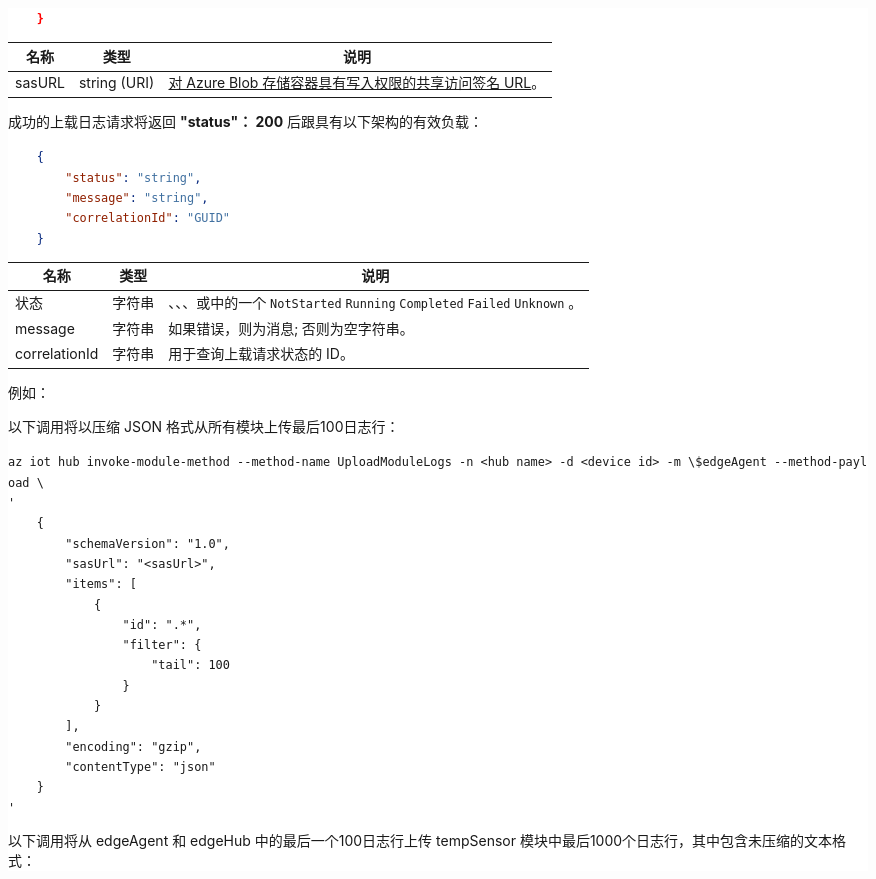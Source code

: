```json
    }
```

| 名称 | 类型 | 说明 |
|-|-|-|
| sasURL | string (URI)  | [对 Azure Blob 存储容器具有写入权限的共享访问签名 URL](/archive/blogs/jpsanders/easily-create-a-sas-to-download-a-file-from-azure-storage-using-azure-storage-explorer)。 |

成功的上载日志请求将返回 **"status"： 200** 后跟具有以下架构的有效负载：

```json
    {
        "status": "string",
        "message": "string",
        "correlationId": "GUID"
    }
```

| 名称 | 类型 | 说明 |
|-|-|-|
| 状态 | 字符串 | 、、、或中的一个 `NotStarted` `Running` `Completed` `Failed` `Unknown` 。 |
| message | 字符串 | 如果错误，则为消息; 否则为空字符串。 |
| correlationId | 字符串   | 用于查询上载请求状态的 ID。 |

例如：

以下调用将以压缩 JSON 格式从所有模块上传最后100日志行：

```azurecli
az iot hub invoke-module-method --method-name UploadModuleLogs -n <hub name> -d <device id> -m \$edgeAgent --method-payload \
'
    {
        "schemaVersion": "1.0",
        "sasUrl": "<sasUrl>",
        "items": [
            {
                "id": ".*",
                "filter": {
                    "tail": 100
                }
            }
        ],
        "encoding": "gzip",
        "contentType": "json"
    }
'
```

以下调用将从 edgeAgent 和 edgeHub 中的最后一个100日志行上传 tempSensor 模块中最后1000个日志行，其中包含未压缩的文本格式：
